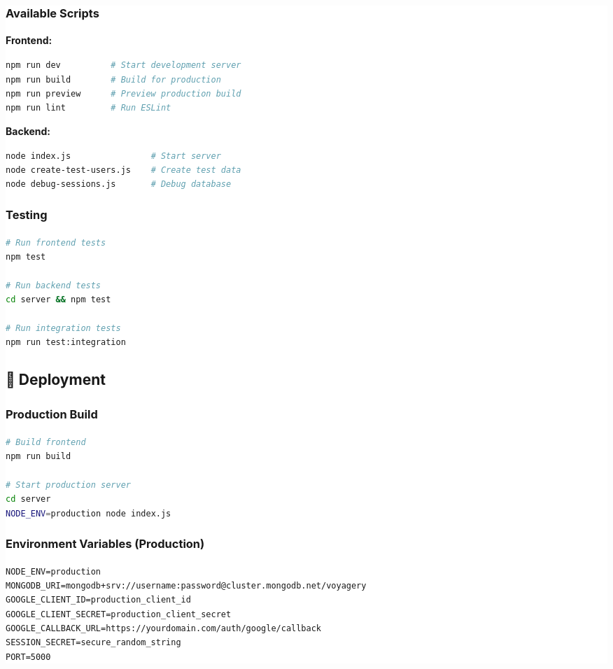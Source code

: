 ### Available Scripts

**Frontend:**
```bash
npm run dev          # Start development server
npm run build        # Build for production
npm run preview      # Preview production build
npm run lint         # Run ESLint
```

**Backend:**
```bash
node index.js                # Start server
node create-test-users.js    # Create test data
node debug-sessions.js       # Debug database
```

### Testing

```bash
# Run frontend tests
npm test

# Run backend tests
cd server && npm test

# Run integration tests
npm run test:integration
```

## 🚀 Deployment

### Production Build
```bash
# Build frontend
npm run build

# Start production server
cd server
NODE_ENV=production node index.js
```

### Environment Variables (Production)
```env
NODE_ENV=production
MONGODB_URI=mongodb+srv://username:password@cluster.mongodb.net/voyagery
GOOGLE_CLIENT_ID=production_client_id
GOOGLE_CLIENT_SECRET=production_client_secret
GOOGLE_CALLBACK_URL=https://yourdomain.com/auth/google/callback
SESSION_SECRET=secure_random_string
PORT=5000
```
